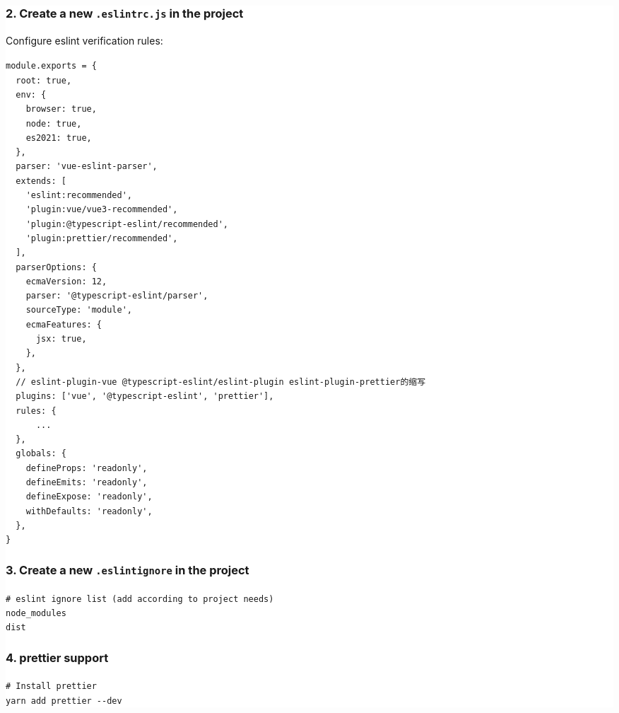 ### 2. Create a new `.eslintrc.js` in the project

Configure eslint verification rules:

```
module.exports = {
  root: true,
  env: {
    browser: true,
    node: true,
    es2021: true,
  },
  parser: 'vue-eslint-parser',
  extends: [
    'eslint:recommended',
    'plugin:vue/vue3-recommended',
    'plugin:@typescript-eslint/recommended',
    'plugin:prettier/recommended',
  ],
  parserOptions: {
    ecmaVersion: 12,
    parser: '@typescript-eslint/parser',
    sourceType: 'module',
    ecmaFeatures: {
      jsx: true,
    },
  },
  // eslint-plugin-vue @typescript-eslint/eslint-plugin eslint-plugin-prettier的缩写
  plugins: ['vue', '@typescript-eslint', 'prettier'],
  rules: {
      ...
  },
  globals: {
    defineProps: 'readonly',
    defineEmits: 'readonly',
    defineExpose: 'readonly',
    withDefaults: 'readonly',
  },
}
```

### 3. Create a new `.eslintignore` in the project

```
# eslint ignore list (add according to project needs)
node_modules
dist
```

### 4. prettier support

```
# Install prettier
yarn add prettier --dev
```
